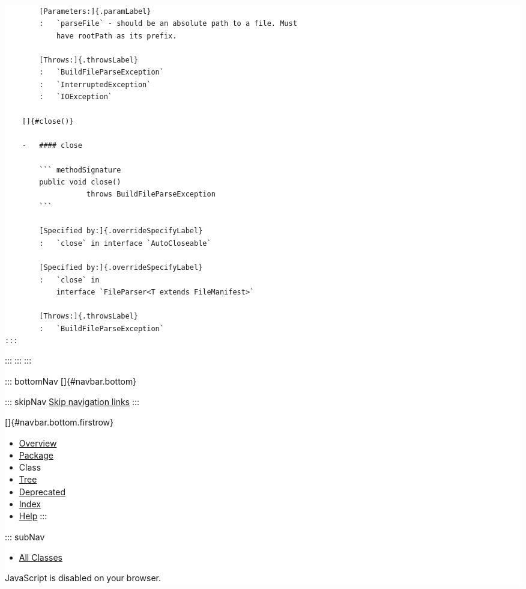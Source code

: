             [Parameters:]{.paramLabel}
            :   `parseFile` - should be an absolute path to a file. Must
                have rootPath as its prefix.

            [Throws:]{.throwsLabel}
            :   `BuildFileParseException`
            :   `InterruptedException`
            :   `IOException`

        []{#close()}

        -   #### close

            ``` methodSignature
            public void close()
                       throws BuildFileParseException
            ```

            [Specified by:]{.overrideSpecifyLabel}
            :   `close` in interface `AutoCloseable`

            [Specified by:]{.overrideSpecifyLabel}
            :   `close` in
                interface `FileParser<T extends FileManifest>`

            [Throws:]{.throwsLabel}
            :   `BuildFileParseException`
    :::
:::
:::
:::

::: bottomNav
[]{#navbar.bottom}

::: skipNav
[Skip navigation links](#skip.navbar.bottom "Skip navigation links")
:::

[]{#navbar.bottom.firstrow}

-   [Overview](../../../../../index.html)
-   [Package](package-summary.html)
-   Class
-   [Tree](package-tree.html)
-   [Deprecated](../../../../../deprecated-list.html)
-   [Index](../../../../../index-all.html)
-   [Help](../../../../../help-doc.html)
:::

::: subNav
-   [All Classes](../../../../../allclasses.html)

<div>

<div>

JavaScript is disabled on your browser.

